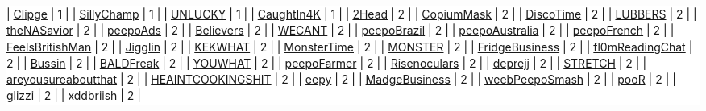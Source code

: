 | [Clipge](https://7tv.app/emotes/6196d8406467596b1d626ffb)                                                                                         | 1     |
| [SillyChamp](https://7tv.app/emotes/60ae9386f39a7552b6a44a36)                                                                                     | 1     |
| [UNLUCKY](https://7tv.app/emotes/60f8794d0881d1aff44d39a8)                                                                                        | 1     |
| [CaughtIn4K](https://7tv.app/emotes/60bbc4a82412bfe45d06e800)                                                                                     | 1     |
| [2Head](https://7tv.app/emotes/60afbf0e99923bbe7ff0c9a7)                                                                                          | 2     |
| [CopiumMask](https://7tv.app/emotes/61294634a4d049e179751a7e)                                                                                     | 2     |
| [DiscoTime](https://7tv.app/emotes/614294727b14fdf700b91216)                                                                                      | 2     |
| [LUBBERS](https://7tv.app/emotes/61dbaa5d57c70f633ebd72cb)                                                                                        | 2     |
| [theNASavior](https://7tv.app/emotes/62f3dedbdc2b9503169983e4)                                                                                    | 2     |
| [peepoAds](https://7tv.app/emotes/62fb1177bb2535fc90f863e1)                                                                                       | 2     |
| [Believers](https://7tv.app/emotes/60b0e07df12983cd1da5b247)                                                                                      | 2     |
| [WECANT](https://7tv.app/emotes/61f3c3a397d743f388010995)                                                                                         | 2     |
| [peepoBrazil](https://7tv.app/emotes/628a6a64836261e3f0a6bcd0)                                                                                    | 2     |
| [peepoAustralia](https://7tv.app/emotes/633ec26890eb783508df24ea)                                                                                 | 2     |
| [peepoFrench](https://7tv.app/emotes/610c67c2637fa95aba96495d)                                                                                    | 2     |
| [FeelsBritishMan](https://7tv.app/emotes/61f42fe1356ca6808373175d)                                                                                | 2     |
| [Jigglin](https://7tv.app/emotes/62f1f34b1de84f086742bbf4)                                                                                        | 2     |
| [KEKWHAT](https://7tv.app/emotes/60ae47b70e354776343dcd35)                                                                                        | 2     |
| [MonsterTime](https://7tv.app/emotes/6105561757aa97350b9aa743)                                                                                    | 2     |
| [MONSTER](https://7tv.app/emotes/6352ae07f9e5335cdf591ea6)                                                                                        | 2     |
| [FridgeBusiness](https://7tv.app/emotes/62fdf202988ddded32fece7b)                                                                                 | 2     |
| [fl0mReadingChat](https://7tv.app/emotes/622a87b2af1b8e166ce40126)                                                                                | 2     |
| [Bussin](https://7tv.app/emotes/635020cbdbe5d048c97a7c0c)                                                                                         | 2     |
| [BALDFreak](https://7tv.app/emotes/640abaa223f5839a9661db1a)                                                                                      | 2     |
| [YOUWHAT](https://7tv.app/emotes/626dff6abd9c2fdf48a4e9f1)                                                                                        | 2     |
| [peepoFarmer](https://7tv.app/emotes/611b7a8e96864b34025d440e)                                                                                    | 2     |
| [Risenoculars](https://7tv.app/emotes/63b2fa842651b7fdd6e25d97)                                                                                   | 2     |
| [deprejj](https://7tv.app/emotes/6274da385c2310cca98301a7)                                                                                        | 2     |
| [STRETCH](https://7tv.app/emotes/61e49578095be332e347a31a)                                                                                        | 2     |
| [areyousureaboutthat](https://7tv.app/emotes/627d47b7503a343700ead596)                                                                            | 2     |
| [HEAINTCOOKINGSHIT](https://7tv.app/emotes/63b5fce25b5db12cdff13440)                                                                              | 2     |
| [eepy](https://7tv.app/emotes/63b75e5d764c11528a7e8eeb)                                                                                           | 2     |
| [MadgeBusiness](https://7tv.app/emotes/60f13024e48dc1dc2fbc2aa4)                                                                                  | 2     |
| [weebPeepoSmash](https://7tv.app/emotes/60b41a91214e1ca5c3adca37)                                                                                 | 2     |
| [pooR](https://7tv.app/emotes/630a3a3dcc3590037679c074)                                                                                           | 2     |
| [glizzi](https://7tv.app/emotes/63cfd10ef4657baa9ed9d265)                                                                                         | 2     |
| [xddbriish](https://7tv.app/emotes/62c77e87afc685668fea7d18)                                                                                      | 2     |